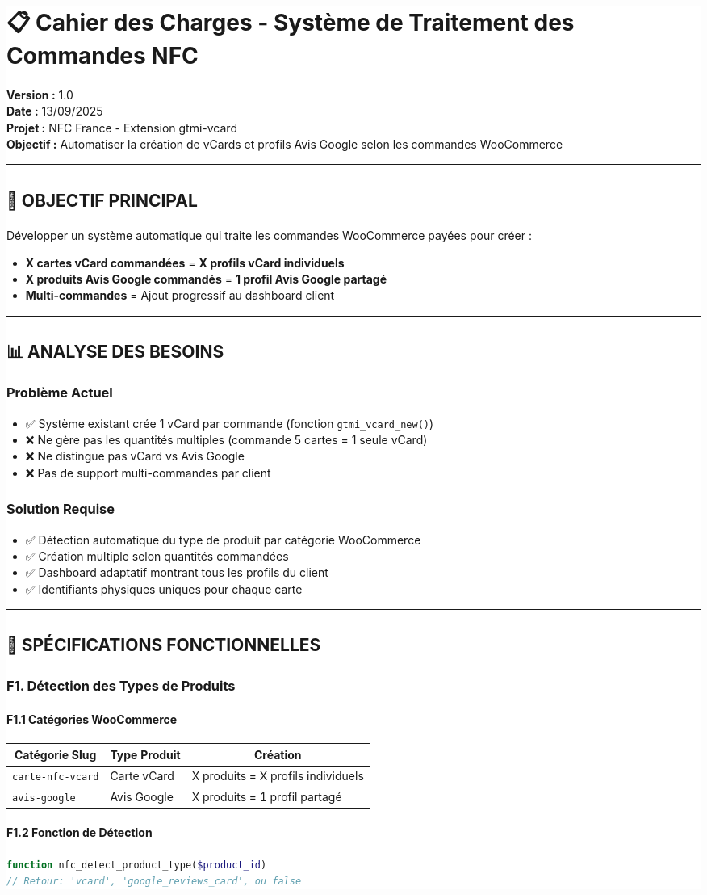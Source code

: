 # 📋 Cahier des Charges - Système de Traitement des Commandes NFC

**Version :** 1.0  
**Date :** 13/09/2025  
**Projet :** NFC France - Extension gtmi-vcard  
**Objectif :** Automatiser la création de vCards et profils Avis Google selon les commandes WooCommerce

---

## 🎯 **OBJECTIF PRINCIPAL**

Développer un système automatique qui traite les commandes WooCommerce payées pour créer :
- **X cartes vCard commandées** = **X profils vCard individuels** 
- **X produits Avis Google commandés** = **1 profil Avis Google partagé**
- **Multi-commandes** = Ajout progressif au dashboard client

---

## 📊 **ANALYSE DES BESOINS**

### **Problème Actuel**
- ✅ Système existant crée 1 vCard par commande (fonction `gtmi_vcard_new()`)
- ❌ Ne gère pas les quantités multiples (commande 5 cartes = 1 seule vCard)
- ❌ Ne distingue pas vCard vs Avis Google
- ❌ Pas de support multi-commandes par client

### **Solution Requise**  
- ✅ Détection automatique du type de produit par catégorie WooCommerce
- ✅ Création multiple selon quantités commandées
- ✅ Dashboard adaptatif montrant tous les profils du client
- ✅ Identifiants physiques uniques pour chaque carte

---

## 🛒 **SPÉCIFICATIONS FONCTIONNELLES**

### **F1. Détection des Types de Produits**

#### **F1.1 Catégories WooCommerce**
| Catégorie Slug | Type Produit | Création |
|---|---|---|
| `carte-nfc-vcard` | Carte vCard | X produits = X profils individuels |
| `avis-google` | Avis Google | X produits = 1 profil partagé |

#### **F1.2 Fonction de Détection**
```php
function nfc_detect_product_type($product_id)
// Retour: 'vcard', 'google_reviews_card', ou false
```
